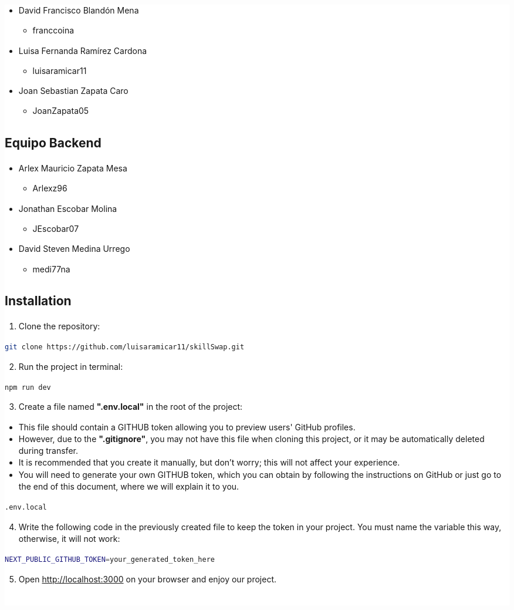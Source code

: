 - David Francisco Blandón Mena
    - franccoina

- Luisa Fernanda Ramírez Cardona
    - luisaramicar11

- Joan Sebastian Zapata Caro
    - JoanZapata05

## Equipo Backend

- Arlex Mauricio Zapata Mesa
    - Arlexz96

- Jonathan Escobar Molina
    - JEscobar07

- David Steven Medina Urrego
    - medi77na

## Installation

1. Clone the repository:

```bash
git clone https://github.com/luisaramicar11/skillSwap.git
```

2. Run the project in terminal:

```bash
npm run dev
```

3. Create a file named __".env.local"__ in the root of the project:

- This file should contain a GITHUB token allowing you to preview users' GitHub profiles.
- However, due to the **".gitignore"**, you may not have this file when cloning this project, or it may be automatically deleted during transfer.
- It is recommended that you create it manually, but don’t worry; this will not affect your experience.
- You will need to generate your own GITHUB token, which you can obtain by following the instructions on GitHub or just go to the end of this document, where we will explain it to you. 

```bash
.env.local
```

4. Write the following code in the previously created file to keep the token in your project. You must name the variable this way, otherwise, it will not work:

```bash
NEXT_PUBLIC_GITHUB_TOKEN=your_generated_token_here
```

5. Open [http://localhost:3000](http://localhost:3000) on your browser and enjoy our project.

<br>
